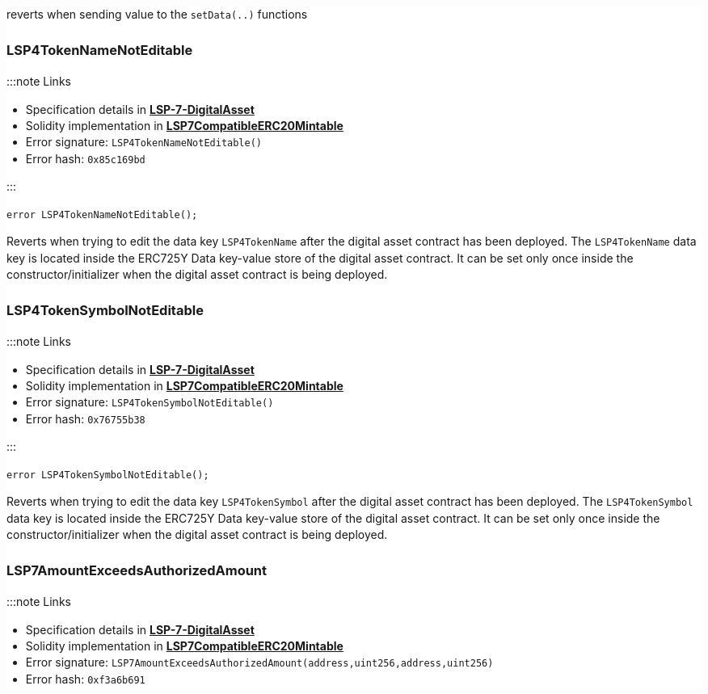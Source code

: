 reverts when sending value to the `setData(..)` functions

### LSP4TokenNameNotEditable

:::note Links

- Specification details in [**LSP-7-DigitalAsset**](https://github.com/lukso-network/lips/tree/main/LSPs/LSP-7-DigitalAsset.md#lsp4tokennamenoteditable)
- Solidity implementation in [**LSP7CompatibleERC20Mintable**](https://github.com/lukso-network/lsp-smart-contracts/blob/develop/contracts/LSP7DigitalAsset/presets/LSP7CompatibleERC20Mintable.sol)
- Error signature: `LSP4TokenNameNotEditable()`
- Error hash: `0x85c169bd`

:::

```solidity
error LSP4TokenNameNotEditable();
```

Reverts when trying to edit the data key `LSP4TokenName` after the digital asset contract has been deployed. The `LSP4TokenName` data key is located inside the ERC725Y Data key-value store of the digital asset contract. It can be set only once inside the constructor/initializer when the digital asset contract is being deployed.

### LSP4TokenSymbolNotEditable

:::note Links

- Specification details in [**LSP-7-DigitalAsset**](https://github.com/lukso-network/lips/tree/main/LSPs/LSP-7-DigitalAsset.md#lsp4tokensymbolnoteditable)
- Solidity implementation in [**LSP7CompatibleERC20Mintable**](https://github.com/lukso-network/lsp-smart-contracts/blob/develop/contracts/LSP7DigitalAsset/presets/LSP7CompatibleERC20Mintable.sol)
- Error signature: `LSP4TokenSymbolNotEditable()`
- Error hash: `0x76755b38`

:::

```solidity
error LSP4TokenSymbolNotEditable();
```

Reverts when trying to edit the data key `LSP4TokenSymbol` after the digital asset contract has been deployed. The `LSP4TokenSymbol` data key is located inside the ERC725Y Data key-value store of the digital asset contract. It can be set only once inside the constructor/initializer when the digital asset contract is being deployed.

### LSP7AmountExceedsAuthorizedAmount

:::note Links

- Specification details in [**LSP-7-DigitalAsset**](https://github.com/lukso-network/lips/tree/main/LSPs/LSP-7-DigitalAsset.md#lsp7amountexceedsauthorizedamount)
- Solidity implementation in [**LSP7CompatibleERC20Mintable**](https://github.com/lukso-network/lsp-smart-contracts/blob/develop/contracts/LSP7DigitalAsset/presets/LSP7CompatibleERC20Mintable.sol)
- Error signature: `LSP7AmountExceedsAuthorizedAmount(address,uint256,address,uint256)`
- Error hash: `0xf3a6b691`
